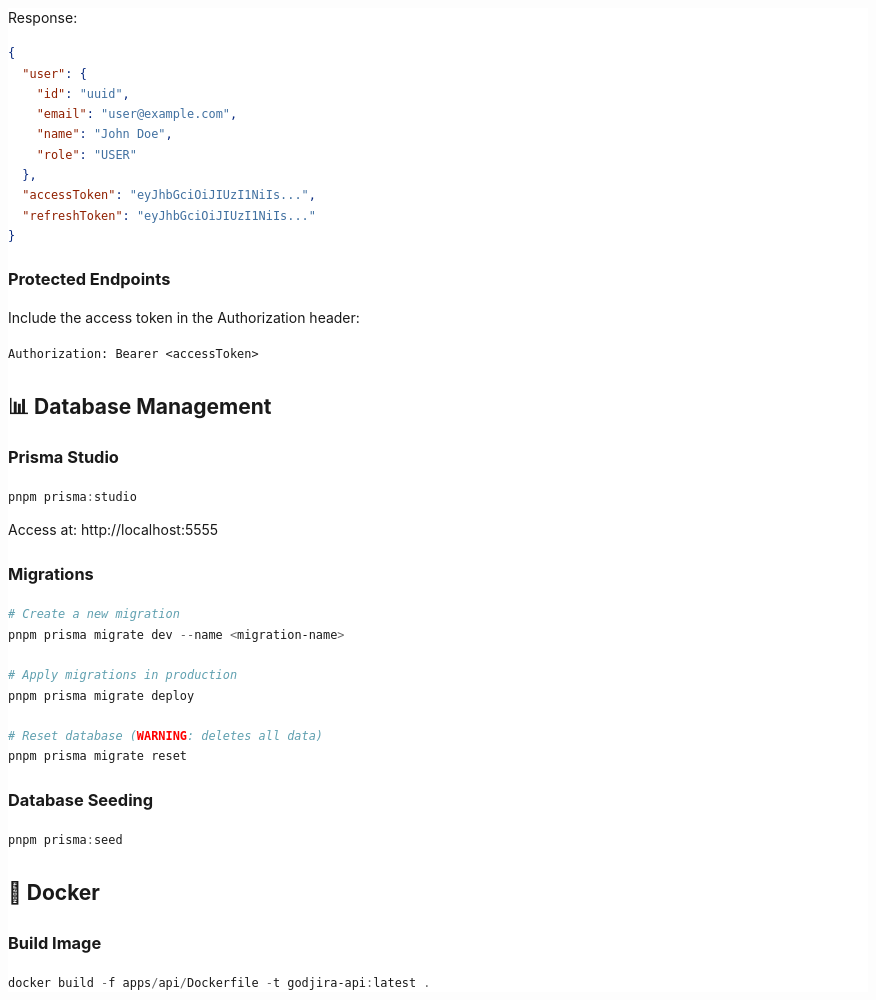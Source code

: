 Response:
```json
{
  "user": {
    "id": "uuid",
    "email": "user@example.com",
    "name": "John Doe",
    "role": "USER"
  },
  "accessToken": "eyJhbGciOiJIUzI1NiIs...",
  "refreshToken": "eyJhbGciOiJIUzI1NiIs..."
}
```

### Protected Endpoints
Include the access token in the Authorization header:
```
Authorization: Bearer <accessToken>
```

## 📊 Database Management

### Prisma Studio
```powershell
pnpm prisma:studio
```
Access at: http://localhost:5555

### Migrations
```powershell
# Create a new migration
pnpm prisma migrate dev --name <migration-name>

# Apply migrations in production
pnpm prisma migrate deploy

# Reset database (WARNING: deletes all data)
pnpm prisma migrate reset
```

### Database Seeding
```powershell
pnpm prisma:seed
```

## 🐳 Docker

### Build Image
```powershell
docker build -f apps/api/Dockerfile -t godjira-api:latest .
```
